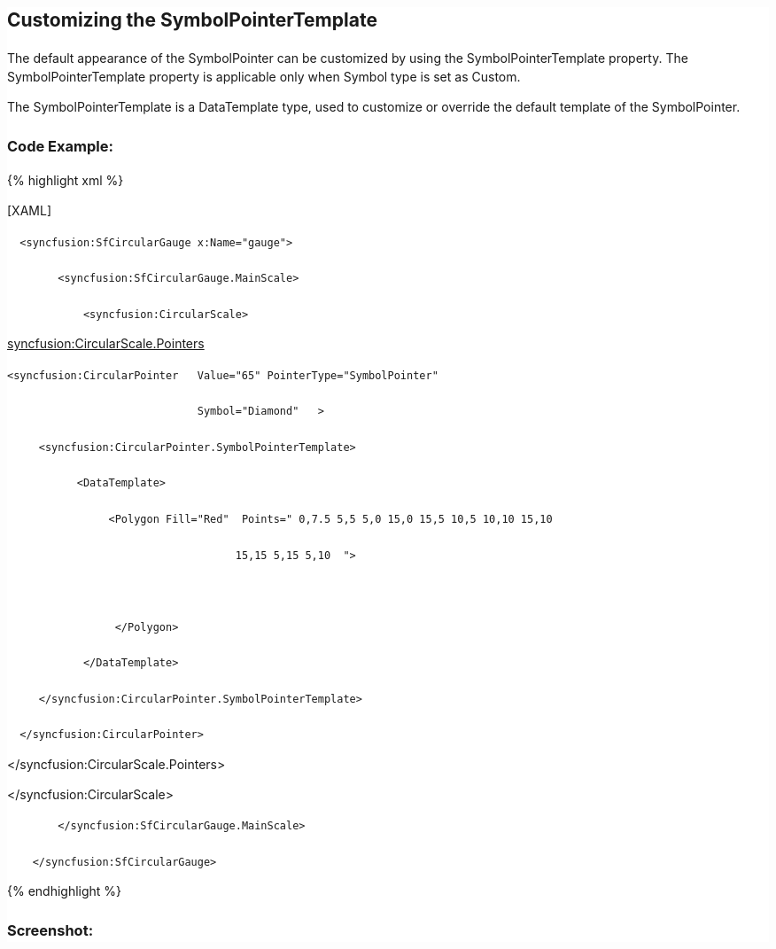 



## Customizing the SymbolPointerTemplate

The default appearance of the SymbolPointer can be customized by using the SymbolPointerTemplate property. The SymbolPointerTemplate property is applicable only when Symbol type is set as Custom.

The SymbolPointerTemplate is a DataTemplate type, used to customize or override the default template of the SymbolPointer.

### Code Example:


{% highlight xml %}

[XAML]



      <syncfusion:SfCircularGauge x:Name="gauge">

            <syncfusion:SfCircularGauge.MainScale>

                <syncfusion:CircularScale>

<syncfusion:CircularScale.Pointers>

    <syncfusion:CircularPointer   Value="65" PointerType="SymbolPointer" 

                                  Symbol="Diamond"   >

         <syncfusion:CircularPointer.SymbolPointerTemplate>

               <DataTemplate>

                    <Polygon Fill="Red"  Points=" 0,7.5 5,5 5,0 15,0 15,5 10,5 10,10 15,10                      

                                        15,15 5,15 5,10  ">



                     </Polygon>

                </DataTemplate>

         </syncfusion:CircularPointer.SymbolPointerTemplate>

      </syncfusion:CircularPointer>

</syncfusion:CircularScale.Pointers>



 </syncfusion:CircularScale>

            </syncfusion:SfCircularGauge.MainScale>

        </syncfusion:SfCircularGauge>
{% endhighlight %}




### Screenshot:
